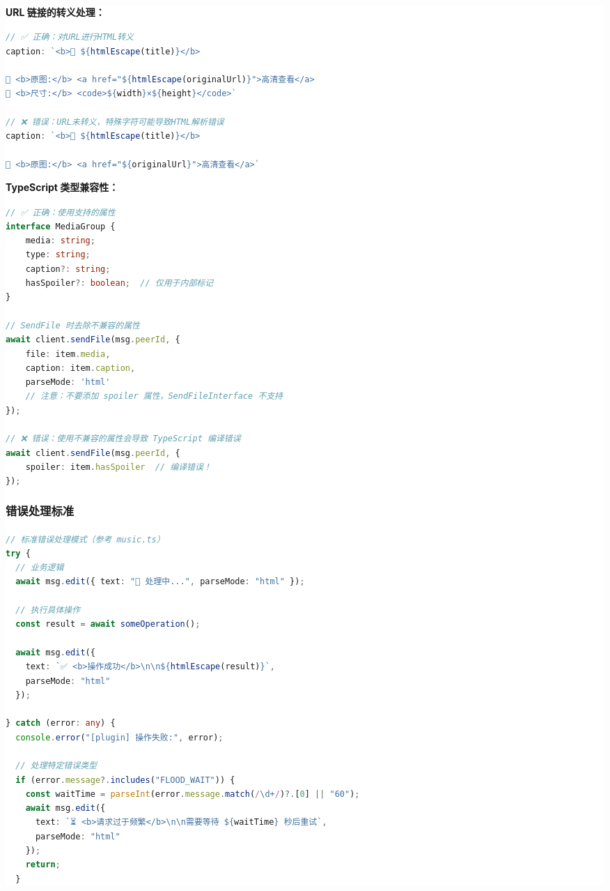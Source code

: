 **URL 链接的转义处理：**
```typescript
// ✅ 正确：对URL进行HTML转义
caption: `<b>🎨 ${htmlEscape(title)}</b>

🔗 <b>原图:</b> <a href="${htmlEscape(originalUrl)}">高清查看</a>
📐 <b>尺寸:</b> <code>${width}×${height}</code>`

// ❌ 错误：URL未转义，特殊字符可能导致HTML解析错误
caption: `<b>🎨 ${htmlEscape(title)}</b>

🔗 <b>原图:</b> <a href="${originalUrl}">高清查看</a>`
```

**TypeScript 类型兼容性：**
```typescript
// ✅ 正确：使用支持的属性
interface MediaGroup {
    media: string;
    type: string;
    caption?: string;
    hasSpoiler?: boolean;  // 仅用于内部标记
}

// SendFile 时去除不兼容的属性
await client.sendFile(msg.peerId, {
    file: item.media,
    caption: item.caption,
    parseMode: 'html'
    // 注意：不要添加 spoiler 属性，SendFileInterface 不支持
});

// ❌ 错误：使用不兼容的属性会导致 TypeScript 编译错误
await client.sendFile(msg.peerId, {
    spoiler: item.hasSpoiler  // 编译错误！
});
```

### 错误处理标准
```typescript
// 标准错误处理模式（参考 music.ts）
try {
  // 业务逻辑
  await msg.edit({ text: "🔄 处理中...", parseMode: "html" });
  
  // 执行具体操作
  const result = await someOperation();
  
  await msg.edit({ 
    text: `✅ <b>操作成功</b>\n\n${htmlEscape(result)}`,
    parseMode: "html" 
  });
  
} catch (error: any) {
  console.error("[plugin] 操作失败:", error);
  
  // 处理特定错误类型
  if (error.message?.includes("FLOOD_WAIT")) {
    const waitTime = parseInt(error.message.match(/\d+/)?.[0] || "60");
    await msg.edit({
      text: `⏳ <b>请求过于频繁</b>\n\n需要等待 ${waitTime} 秒后重试`,
      parseMode: "html"
    });
    return;
  }
```

  [CONFIG_KEYS.API_KEY]: "",
  [CONFIG_KEYS.COOKIE]: "",
  [CONFIG_KEYS.PROXY]: "",
  [CONFIG_KEYS.BASE_URL]: "https://api.example.com",
  [CONFIG_KEYS.SETTING1]: "default_value"